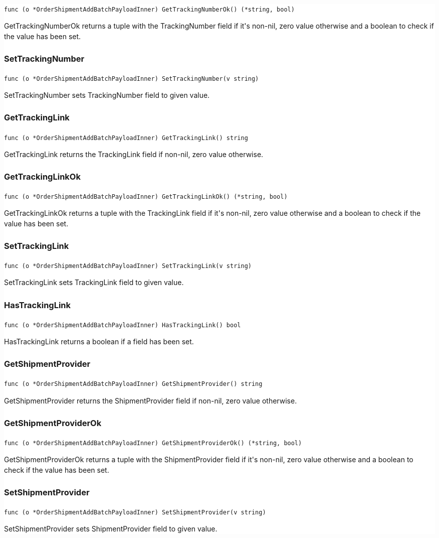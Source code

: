 `func (o *OrderShipmentAddBatchPayloadInner) GetTrackingNumberOk() (*string, bool)`

GetTrackingNumberOk returns a tuple with the TrackingNumber field if it's non-nil, zero value otherwise
and a boolean to check if the value has been set.

### SetTrackingNumber

`func (o *OrderShipmentAddBatchPayloadInner) SetTrackingNumber(v string)`

SetTrackingNumber sets TrackingNumber field to given value.


### GetTrackingLink

`func (o *OrderShipmentAddBatchPayloadInner) GetTrackingLink() string`

GetTrackingLink returns the TrackingLink field if non-nil, zero value otherwise.

### GetTrackingLinkOk

`func (o *OrderShipmentAddBatchPayloadInner) GetTrackingLinkOk() (*string, bool)`

GetTrackingLinkOk returns a tuple with the TrackingLink field if it's non-nil, zero value otherwise
and a boolean to check if the value has been set.

### SetTrackingLink

`func (o *OrderShipmentAddBatchPayloadInner) SetTrackingLink(v string)`

SetTrackingLink sets TrackingLink field to given value.

### HasTrackingLink

`func (o *OrderShipmentAddBatchPayloadInner) HasTrackingLink() bool`

HasTrackingLink returns a boolean if a field has been set.

### GetShipmentProvider

`func (o *OrderShipmentAddBatchPayloadInner) GetShipmentProvider() string`

GetShipmentProvider returns the ShipmentProvider field if non-nil, zero value otherwise.

### GetShipmentProviderOk

`func (o *OrderShipmentAddBatchPayloadInner) GetShipmentProviderOk() (*string, bool)`

GetShipmentProviderOk returns a tuple with the ShipmentProvider field if it's non-nil, zero value otherwise
and a boolean to check if the value has been set.

### SetShipmentProvider

`func (o *OrderShipmentAddBatchPayloadInner) SetShipmentProvider(v string)`

SetShipmentProvider sets ShipmentProvider field to given value.
